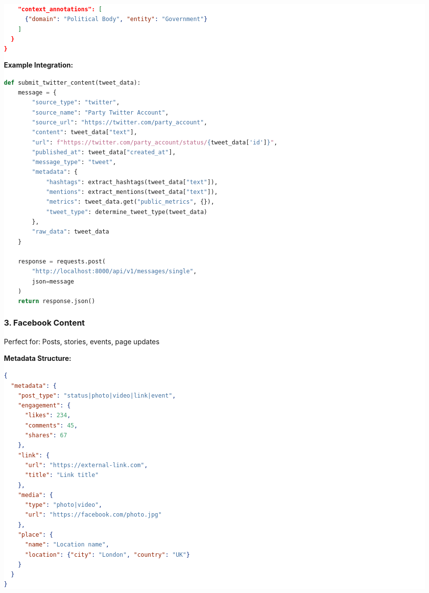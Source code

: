 ```json
    "context_annotations": [
      {"domain": "Political Body", "entity": "Government"}
    ]
  }
}
```

**Example Integration:**
```python
def submit_twitter_content(tweet_data):
    message = {
        "source_type": "twitter",
        "source_name": "Party Twitter Account",
        "source_url": "https://twitter.com/party_account",
        "content": tweet_data["text"],
        "url": f"https://twitter.com/party_account/status/{tweet_data['id']}",
        "published_at": tweet_data["created_at"],
        "message_type": "tweet",
        "metadata": {
            "hashtags": extract_hashtags(tweet_data["text"]),
            "mentions": extract_mentions(tweet_data["text"]),
            "metrics": tweet_data.get("public_metrics", {}),
            "tweet_type": determine_tweet_type(tweet_data)
        },
        "raw_data": tweet_data
    }
    
    response = requests.post(
        "http://localhost:8000/api/v1/messages/single",
        json=message
    )
    return response.json()
```

### 3. Facebook Content

Perfect for: Posts, stories, events, page updates

**Metadata Structure:**
```json
{
  "metadata": {
    "post_type": "status|photo|video|link|event",
    "engagement": {
      "likes": 234,
      "comments": 45,
      "shares": 67
    },
    "link": {
      "url": "https://external-link.com",
      "title": "Link title"
    },
    "media": {
      "type": "photo|video",
      "url": "https://facebook.com/photo.jpg"
    },
    "place": {
      "name": "Location name",
      "location": {"city": "London", "country": "UK"}
    }
  }
}
```
